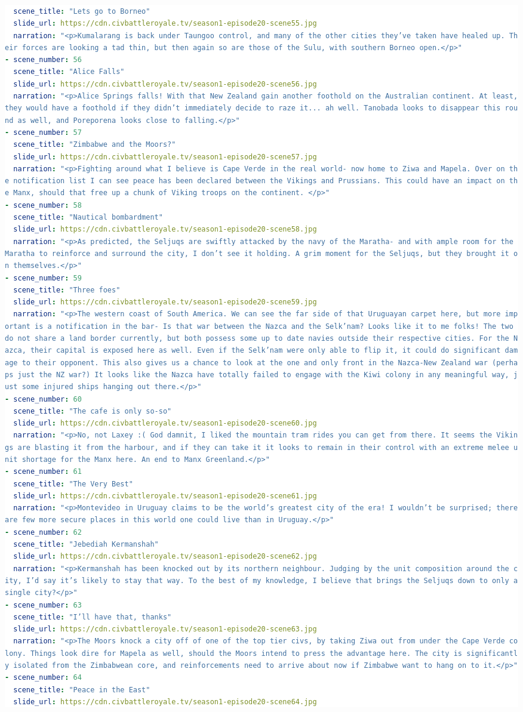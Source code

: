 ```yaml
  scene_title: "Lets go to Borneo"
  slide_url: https://cdn.civbattleroyale.tv/season1-episode20-scene55.jpg
  narration: "<p>Kumalarang is back under Taungoo control, and many of the other cities they’ve taken have healed up. Their forces are looking a tad thin, but then again so are those of the Sulu, with southern Borneo open.</p>"
- scene_number: 56
  scene_title: "Alice Falls"
  slide_url: https://cdn.civbattleroyale.tv/season1-episode20-scene56.jpg
  narration: "<p>Alice Springs falls! With that New Zealand gain another foothold on the Australian continent. At least, they would have a foothold if they didn’t immediately decide to raze it... ah well. Tanobada looks to disappear this round as well, and Poreporena looks close to falling.</p>"
- scene_number: 57
  scene_title: "Zimbabwe and the Moors?"
  slide_url: https://cdn.civbattleroyale.tv/season1-episode20-scene57.jpg
  narration: "<p>Fighting around what I believe is Cape Verde in the real world- now home to Ziwa and Mapela. Over on the notification list I can see peace has been declared between the Vikings and Prussians. This could have an impact on the Manx, should that free up a chunk of Viking troops on the continent. </p>"
- scene_number: 58
  scene_title: "Nautical bombardment"
  slide_url: https://cdn.civbattleroyale.tv/season1-episode20-scene58.jpg
  narration: "<p>As predicted, the Seljuqs are swiftly attacked by the navy of the Maratha- and with ample room for the Maratha to reinforce and surround the city, I don’t see it holding. A grim moment for the Seljuqs, but they brought it on themselves.</p>"
- scene_number: 59
  scene_title: "Three foes"
  slide_url: https://cdn.civbattleroyale.tv/season1-episode20-scene59.jpg
  narration: "<p>The western coast of South America. We can see the far side of that Uruguayan carpet here, but more important is a notification in the bar- Is that war between the Nazca and the Selk’nam? Looks like it to me folks! The two do not share a land border currently, but both possess some up to date navies outside their respective cities. For the Nazca, their capital is exposed here as well. Even if the Selk’nam were only able to flip it, it could do significant damage to their opponent. This also gives us a chance to look at the one and only front in the Nazca-New Zealand war (perhaps just the NZ war?) It looks like the Nazca have totally failed to engage with the Kiwi colony in any meaningful way, just some injured ships hanging out there.</p>"
- scene_number: 60
  scene_title: "The cafe is only so-so"
  slide_url: https://cdn.civbattleroyale.tv/season1-episode20-scene60.jpg
  narration: "<p>No, not Laxey :( God damnit, I liked the mountain tram rides you can get from there. It seems the Vikings are blasting it from the harbour, and if they can take it it looks to remain in their control with an extreme melee unit shortage for the Manx here. An end to Manx Greenland.</p>"
- scene_number: 61
  scene_title: "The Very Best"
  slide_url: https://cdn.civbattleroyale.tv/season1-episode20-scene61.jpg
  narration: "<p>Montevideo in Uruguay claims to be the world’s greatest city of the era! I wouldn’t be surprised; there are few more secure places in this world one could live than in Uruguay.</p>"
- scene_number: 62
  scene_title: "Jebediah Kermanshah"
  slide_url: https://cdn.civbattleroyale.tv/season1-episode20-scene62.jpg
  narration: "<p>Kermanshah has been knocked out by its northern neighbour. Judging by the unit composition around the city, I’d say it’s likely to stay that way. To the best of my knowledge, I believe that brings the Seljuqs down to only a single city?</p>"
- scene_number: 63
  scene_title: "I’ll have that, thanks"
  slide_url: https://cdn.civbattleroyale.tv/season1-episode20-scene63.jpg
  narration: "<p>The Moors knock a city off of one of the top tier civs, by taking Ziwa out from under the Cape Verde colony. Things look dire for Mapela as well, should the Moors intend to press the advantage here. The city is significantly isolated from the Zimbabwean core, and reinforcements need to arrive about now if Zimbabwe want to hang on to it.</p>"
- scene_number: 64
  scene_title: "Peace in the East"
  slide_url: https://cdn.civbattleroyale.tv/season1-episode20-scene64.jpg
```